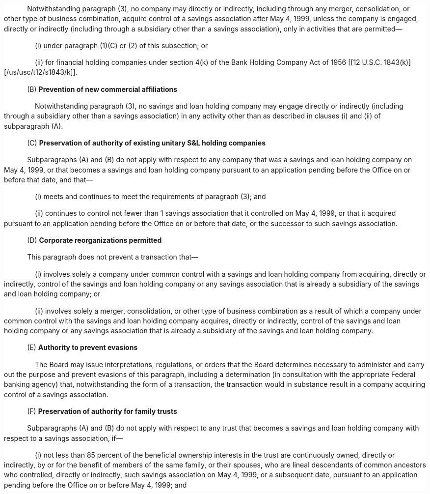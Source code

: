             Notwithstanding paragraph (3), no company may directly or indirectly, including through any merger, consolidation, or other type of business combination, acquire control of a savings association after May 4, 1999, unless the company is engaged, directly or indirectly (including through a subsidiary other than a savings association), only in activities that are permitted—

                (i) under paragraph (1)(C) or (2) of this subsection; or

                (ii) for financial holding companies under section 4(k) of the Bank Holding Company Act of 1956 \[[12 U.S.C. 1843(k)][/us/usc/t12/s1843/k]\].

            (B) __Prevention of new commercial affiliations__ 

                Notwithstanding paragraph (3), no savings and loan holding company may engage directly or indirectly (including through a subsidiary other than a savings association) in any activity other than as described in clauses (i) and (ii) of subparagraph (A).

            (C) __Preservation of authority of existing unitary S&L holding companies__ 

            Subparagraphs (A) and (B) do not apply with respect to any company that was a savings and loan holding company on May 4, 1999, or that becomes a savings and loan holding company pursuant to an application pending before the Office on or before that date, and that—

                (i) meets and continues to meet the requirements of paragraph (3); and

                (ii) continues to control not fewer than 1 savings association that it controlled on May 4, 1999, or that it acquired pursuant to an application pending before the Office on or before that date, or the successor to such savings association.

            (D) __Corporate reorganizations permitted__ 

            This paragraph does not prevent a transaction that—

                (i) involves solely a company under common control with a savings and loan holding company from acquiring, directly or indirectly, control of the savings and loan holding company or any savings association that is already a subsidiary of the savings and loan holding company; or

                (ii) involves solely a merger, consolidation, or other type of business combination as a result of which a company under common control with the savings and loan holding company acquires, directly or indirectly, control of the savings and loan holding company or any savings association that is already a subsidiary of the savings and loan holding company.

            (E) __Authority to prevent evasions__ 

                The Board may issue interpretations, regulations, or orders that the Board determines necessary to administer and carry out the purpose and prevent evasions of this paragraph, including a determination (in consultation with the appropriate Federal banking agency) that, notwithstanding the form of a transaction, the transaction would in substance result in a company acquiring control of a savings association.

            (F) __Preservation of authority for family trusts__ 

            Subparagraphs (A) and (B) do not apply with respect to any trust that becomes a savings and loan holding company with respect to a savings association, if—

                (i) not less than 85 percent of the beneficial ownership interests in the trust are continuously owned, directly or indirectly, by or for the benefit of members of the same family, or their spouses, who are lineal descendants of common ancestors who controlled, directly or indirectly, such savings association on May 4, 1999, or a subsequent date, pursuant to an application pending before the Office on or before May 4, 1999; and
